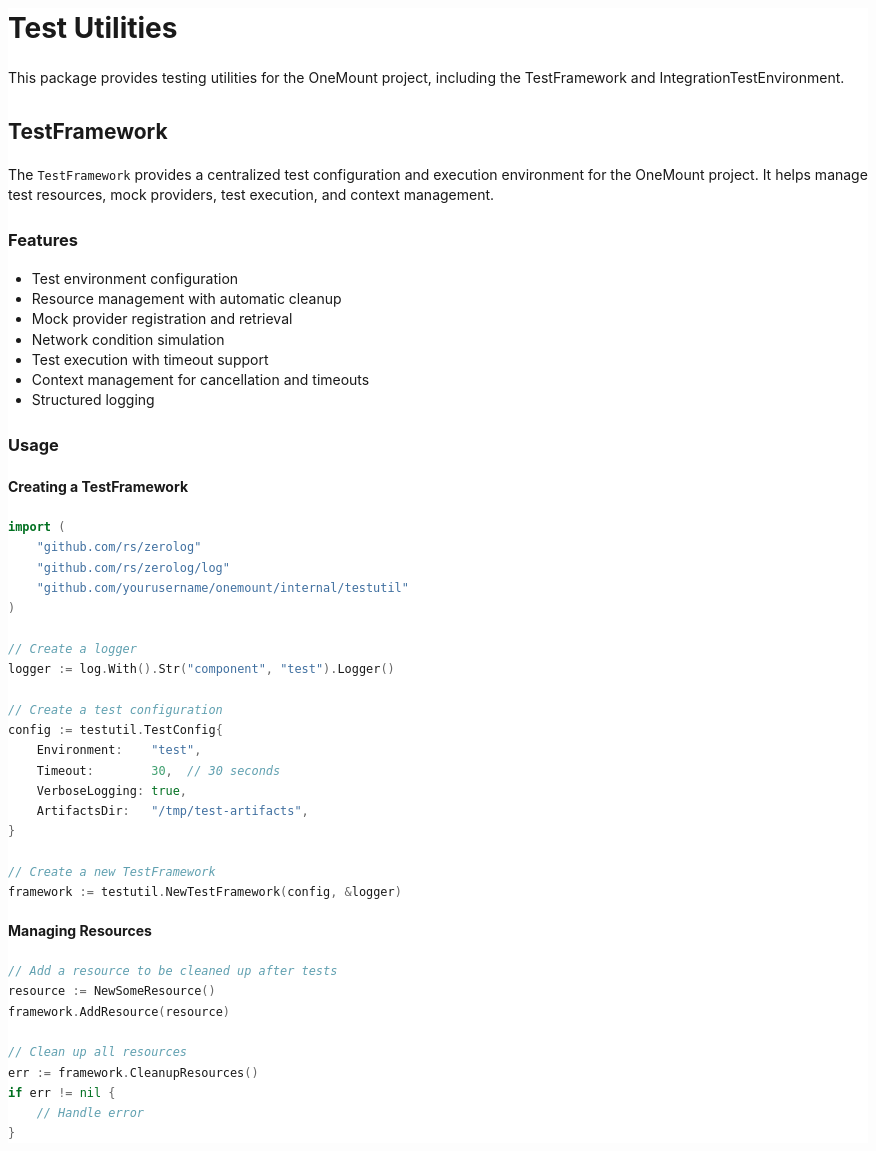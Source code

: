 # Test Utilities

This package provides testing utilities for the OneMount project, including the TestFramework and IntegrationTestEnvironment.

## TestFramework

The `TestFramework` provides a centralized test configuration and execution environment for the OneMount project. It helps manage test resources, mock providers, test execution, and context management.

### Features

- Test environment configuration
- Resource management with automatic cleanup
- Mock provider registration and retrieval
- Network condition simulation
- Test execution with timeout support
- Context management for cancellation and timeouts
- Structured logging

### Usage

#### Creating a TestFramework

```go
import (
    "github.com/rs/zerolog"
    "github.com/rs/zerolog/log"
    "github.com/yourusername/onemount/internal/testutil"
)

// Create a logger
logger := log.With().Str("component", "test").Logger()

// Create a test configuration
config := testutil.TestConfig{
    Environment:    "test",
    Timeout:        30,  // 30 seconds
    VerboseLogging: true,
    ArtifactsDir:   "/tmp/test-artifacts",
}

// Create a new TestFramework
framework := testutil.NewTestFramework(config, &logger)
```

#### Managing Resources

```go
// Add a resource to be cleaned up after tests
resource := NewSomeResource()
framework.AddResource(resource)

// Clean up all resources
err := framework.CleanupResources()
if err != nil {
    // Handle error
}
```
